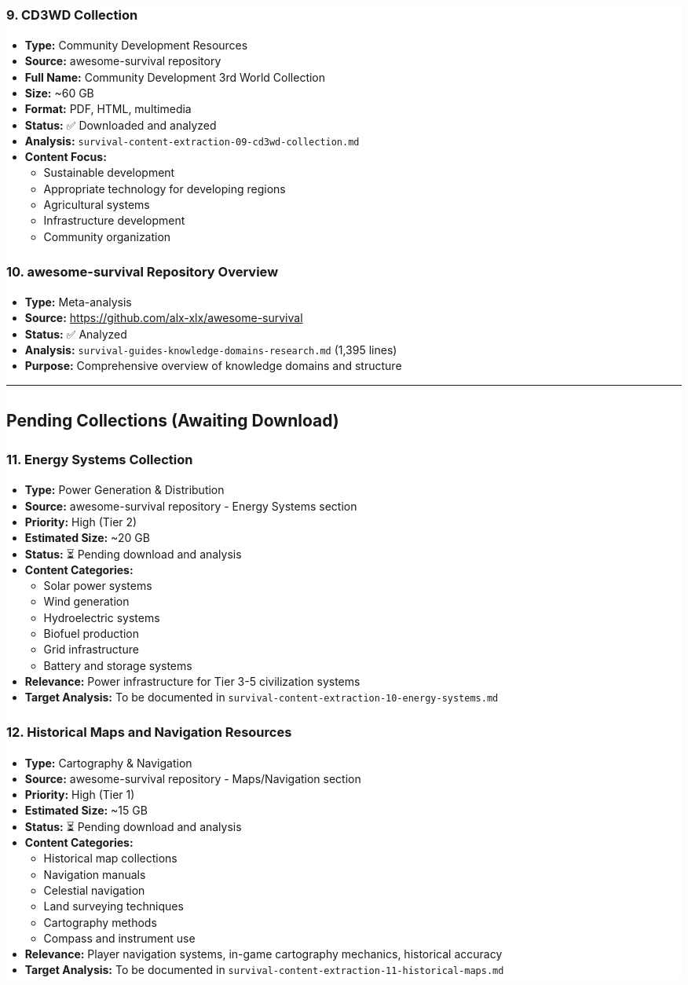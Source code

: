 ### 9. CD3WD Collection

- **Type:** Community Development Resources
- **Source:** awesome-survival repository
- **Full Name:** Community Development 3rd World Collection
- **Size:** ~60 GB
- **Format:** PDF, HTML, multimedia
- **Status:** ✅ Downloaded and analyzed
- **Analysis:** `survival-content-extraction-09-cd3wd-collection.md`
- **Content Focus:**
  - Sustainable development
  - Appropriate technology for developing regions
  - Agricultural systems
  - Infrastructure development
  - Community organization

### 10. awesome-survival Repository Overview

- **Type:** Meta-analysis
- **Source:** https://github.com/alx-xlx/awesome-survival
- **Status:** ✅ Analyzed
- **Analysis:** `survival-guides-knowledge-domains-research.md` (1,395 lines)
- **Purpose:** Comprehensive overview of knowledge domains and structure

---

## Pending Collections (Awaiting Download)

### 11. Energy Systems Collection

- **Type:** Power Generation & Distribution
- **Source:** awesome-survival repository - Energy Systems section
- **Priority:** High (Tier 2)
- **Estimated Size:** ~20 GB
- **Status:** ⏳ Pending download and analysis
- **Content Categories:**
  - Solar power systems
  - Wind generation
  - Hydroelectric systems
  - Biofuel production
  - Grid infrastructure
  - Battery and storage systems
- **Relevance:** Power infrastructure for Tier 3-5 civilization systems
- **Target Analysis:** To be documented in `survival-content-extraction-10-energy-systems.md`

### 12. Historical Maps and Navigation Resources

- **Type:** Cartography & Navigation
- **Source:** awesome-survival repository - Maps/Navigation section
- **Priority:** High (Tier 1)
- **Estimated Size:** ~15 GB
- **Status:** ⏳ Pending download and analysis
- **Content Categories:**
  - Historical map collections
  - Navigation manuals
  - Celestial navigation
  - Land surveying techniques
  - Cartography methods
  - Compass and instrument use
- **Relevance:** Player navigation systems, in-game cartography mechanics, historical accuracy
- **Target Analysis:** To be documented in `survival-content-extraction-11-historical-maps.md`
